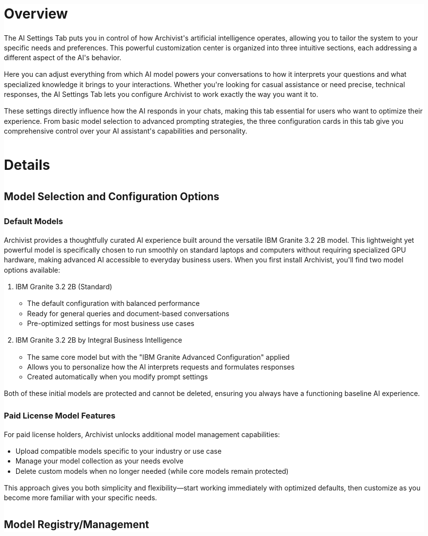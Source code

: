 # Overview

The AI Settings Tab puts you in control of how Archivist's artificial intelligence operates, allowing you to tailor the system to your specific needs and preferences. This powerful customization center is organized into three intuitive sections, each addressing a different aspect of the AI's behavior.

Here you can adjust everything from which AI model powers your conversations to how it interprets your questions and what specialized knowledge it brings to your interactions. Whether you're looking for casual assistance or need precise, technical responses, the AI Settings Tab lets you configure Archivist to work exactly the way you want it to.

These settings directly influence how the AI responds in your chats, making this tab essential for users who want to optimize their experience. From basic model selection to advanced prompting strategies, the three configuration cards in this tab give you comprehensive control over your AI assistant's capabilities and personality.

# Details

## Model Selection and Configuration Options

### Default Models

Archivist provides a thoughtfully curated AI experience built around the versatile IBM Granite 3.2 2B model. This lightweight yet powerful model is specifically chosen to run smoothly on standard laptops and computers without requiring specialized GPU hardware, making advanced AI accessible to everyday business users. When you first install Archivist, you'll find two model options available:

1. IBM Granite 3.2 2B (Standard)
	- The default configuration with balanced performance
	- Ready for general queries and document-based conversations
	- Pre-optimized settings for most business use cases

2. IBM Granite 3.2 2B by Integral Business Intelligence
	- The same core model but with the "IBM Granite Advanced Configuration" applied
	- Allows you to personalize how the AI interprets requests and formulates responses
	- Created automatically when you modify prompt settings

Both of these initial models are protected and cannot be deleted, ensuring you always have a functioning baseline AI experience.
### Paid License Model Features

For paid license holders, Archivist unlocks additional model management capabilities:

- Upload compatible models specific to your industry or use case
- Manage your model collection as your needs evolve
- Delete custom models when no longer needed (while core models remain protected)

This approach gives you both simplicity and flexibility—start working immediately with optimized defaults, then customize as you become more familiar with your specific needs.

## Model Registry/Management
